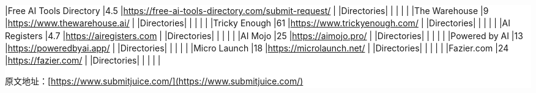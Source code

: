 |Free AI Tools Directory                                      |4.5                                                                                                               |https://free-ai-tools-directory.com/submit-request/                                                     |             |Directories|                                                                                                                    |            |       |            |
|The Warehouse                                                |9                                                                                                                 |https://www.thewarehouse.ai/                                                                            |             |Directories|                                                                                                                    |            |       |            |
|Tricky Enough                                                |61                                                                                                                |https://www.trickyenough.com/                                                                           |             |Directories|                                                                                                                    |            |       |            |
|AI Registers                                                 |4.7                                                                                                               |https://airegisters.com                                                                                 |             |Directories|                                                                                                                    |            |       |            |
|AI Mojo                                                      |25                                                                                                                |https://aimojo.pro/                                                                                     |             |Directories|                                                                                                                    |            |       |            |
|Powered by AI                                                |13                                                                                                                |https://poweredbyai.app/                                                                                |             |Directories|                                                                                                                    |            |       |            |
|Micro Launch                                                 |18                                                                                                                |https://microlaunch.net/                                                                                |             |Directories|                                                                                                                    |            |       |            |
|Fazier.com                                                   |24                                                                                                                |https://fazier.com/                                                                                     |             |Directories|                                                                                                                    |            |       |            |

原文地址：[https://www.submitjuice.com/](https://www.submitjuice.com/)

